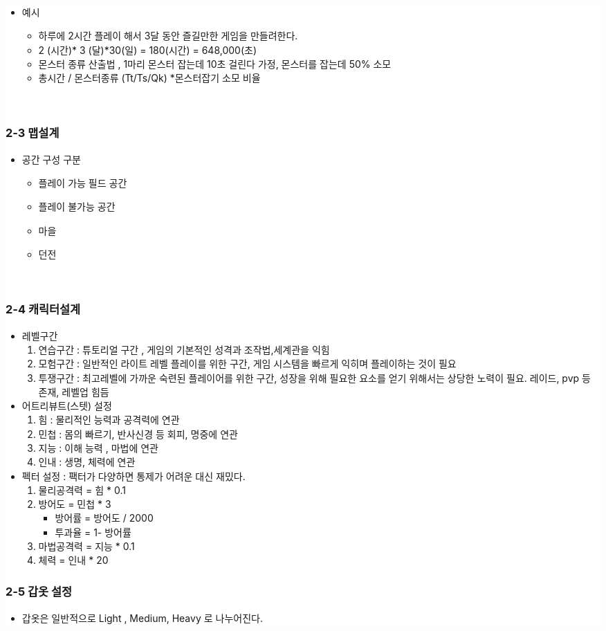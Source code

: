 - 예시 

  - 하루에 2시간 플레이 해서 3달 동안 즐길만한 게임을 만들려한다.
  - 2 (시간)* 3 (달)*30(일) = 180(시간)  = 648,000(초)
  - 몬스터 종류 산출법 , 1마리 몬스터 잡는데 10초 걸린다 가정, 몬스터를 잡는데 50% 소모
  - 총시간 / 몬스터종류 (Tt/Ts/Qk) *몬스터잡기 소모 비율

  ​

### 2-3 맵설계

- 공간 구성 구분

  - 플레이 가능 필드 공간

  - 플레이 불가능 공간

  - 마을

  - 던전

    ​

### 2-4 캐릭터설계

- 레벨구간
  1. 연습구간 : 튜토리얼 구간 , 게임의 기본적인 성격과 조작법,세계관을 익힘
  2. 모험구간 : 일반적인 라이트 레벨 플레이를 위한 구간, 게임 시스템을 빠르게 익히며 플레이하는 것이 필요
  3. 투쟁구간 : 최고레벨에 가까운 숙련된 플레이어를 위한 구간, 성장을 위해 필요한 요소를 얻기 위해서는 상당한 노력이 필요. 레이드, pvp 등 존재, 레벨업 힘듬
- 어트리뷰트(스텟) 설정
  1. 힘 : 물리적인 능력과 공격력에 연관
  2. 민첩 : 몸의 빠르기, 반사신경 등 회피, 명중에 연관
  3. 지능 : 이해 능력 , 마법에 연관
  4. 인내 : 생명, 체력에 연관
- 펙터 설정 : 팩터가 다양하면 통제가 어려운 대신 재밌다. 
  1. 물리공격력 = 힘 * 0.1
  2. 방어도 = 민첩 * 3
     - 방어률 = 방어도 / 2000
     - 투과율 = 1- 방어률
  3.  마법공격력 = 지능 * 0.1
  4. 체력 = 인내 * 20



### 2-5 갑옷 설정

- 갑옷은 일반적으로 Light , Medium, Heavy 로 나누어진다.

